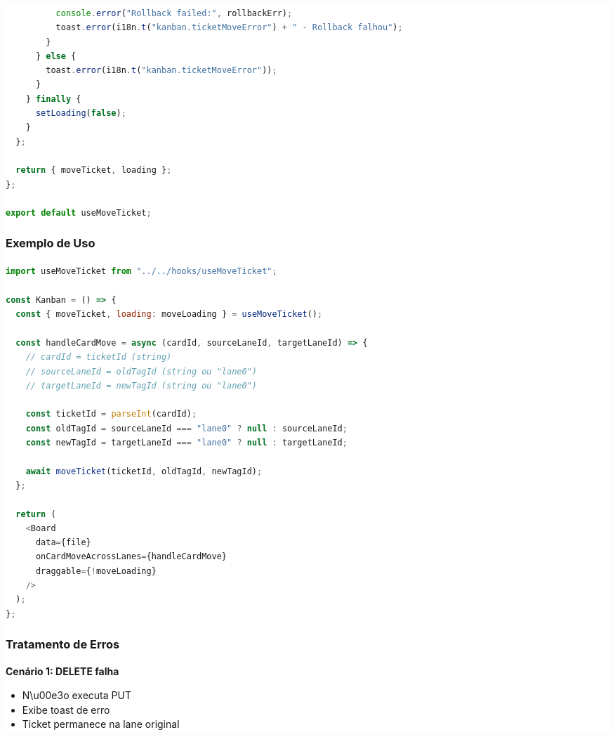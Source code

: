 ```javascript
          console.error("Rollback failed:", rollbackErr);
          toast.error(i18n.t("kanban.ticketMoveError") + " - Rollback falhou");
        }
      } else {
        toast.error(i18n.t("kanban.ticketMoveError"));
      }
    } finally {
      setLoading(false);
    }
  };

  return { moveTicket, loading };
};

export default useMoveTicket;
```

### Exemplo de Uso

```javascript
import useMoveTicket from "../../hooks/useMoveTicket";

const Kanban = () => {
  const { moveTicket, loading: moveLoading } = useMoveTicket();

  const handleCardMove = async (cardId, sourceLaneId, targetLaneId) => {
    // cardId = ticketId (string)
    // sourceLaneId = oldTagId (string ou "lane0")
    // targetLaneId = newTagId (string ou "lane0")

    const ticketId = parseInt(cardId);
    const oldTagId = sourceLaneId === "lane0" ? null : sourceLaneId;
    const newTagId = targetLaneId === "lane0" ? null : targetLaneId;

    await moveTicket(ticketId, oldTagId, newTagId);
  };

  return (
    <Board
      data={file}
      onCardMoveAcrossLanes={handleCardMove}
      draggable={!moveLoading}
    />
  );
};
```

### Tratamento de Erros

**Cenário 1: DELETE falha**
- N\u00e3o executa PUT
- Exibe toast de erro
- Ticket permanece na lane original
